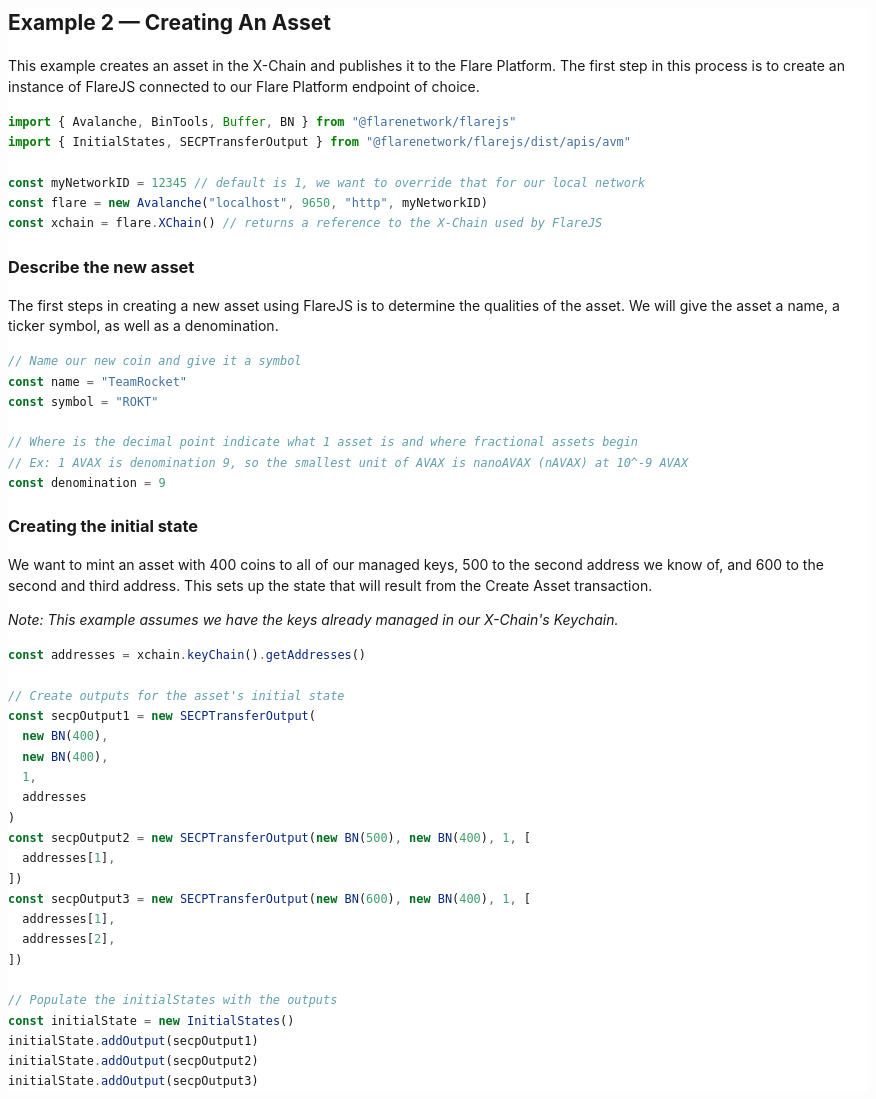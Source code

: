 ## Example 2 &mdash; Creating An Asset

This example creates an asset in the X-Chain and publishes it to the Flare Platform. The first step in this process is to create an instance of FlareJS connected to our Flare Platform endpoint of choice.

```js
import { Avalanche, BinTools, Buffer, BN } from "@flarenetwork/flarejs"
import { InitialStates, SECPTransferOutput } from "@flarenetwork/flarejs/dist/apis/avm"

const myNetworkID = 12345 // default is 1, we want to override that for our local network
const flare = new Avalanche("localhost", 9650, "http", myNetworkID)
const xchain = flare.XChain() // returns a reference to the X-Chain used by FlareJS
```

### Describe the new asset

The first steps in creating a new asset using FlareJS is to determine the qualities of the asset. We will give the asset a name, a ticker symbol, as well as a denomination.

```js
// Name our new coin and give it a symbol
const name = "TeamRocket"
const symbol = "ROKT"

// Where is the decimal point indicate what 1 asset is and where fractional assets begin
// Ex: 1 AVAX is denomination 9, so the smallest unit of AVAX is nanoAVAX (nAVAX) at 10^-9 AVAX
const denomination = 9
```

### Creating the initial state

We want to mint an asset with 400 coins to all of our managed keys, 500 to the second address we know of, and 600 to the second and third address. This sets up the state that will result from the Create Asset transaction.

_Note: This example assumes we have the keys already managed in our X-Chain's Keychain._

```js
const addresses = xchain.keyChain().getAddresses()

// Create outputs for the asset's initial state
const secpOutput1 = new SECPTransferOutput(
  new BN(400),
  new BN(400),
  1,
  addresses
)
const secpOutput2 = new SECPTransferOutput(new BN(500), new BN(400), 1, [
  addresses[1],
])
const secpOutput3 = new SECPTransferOutput(new BN(600), new BN(400), 1, [
  addresses[1],
  addresses[2],
])

// Populate the initialStates with the outputs
const initialState = new InitialStates()
initialState.addOutput(secpOutput1)
initialState.addOutput(secpOutput2)
initialState.addOutput(secpOutput3)
```
